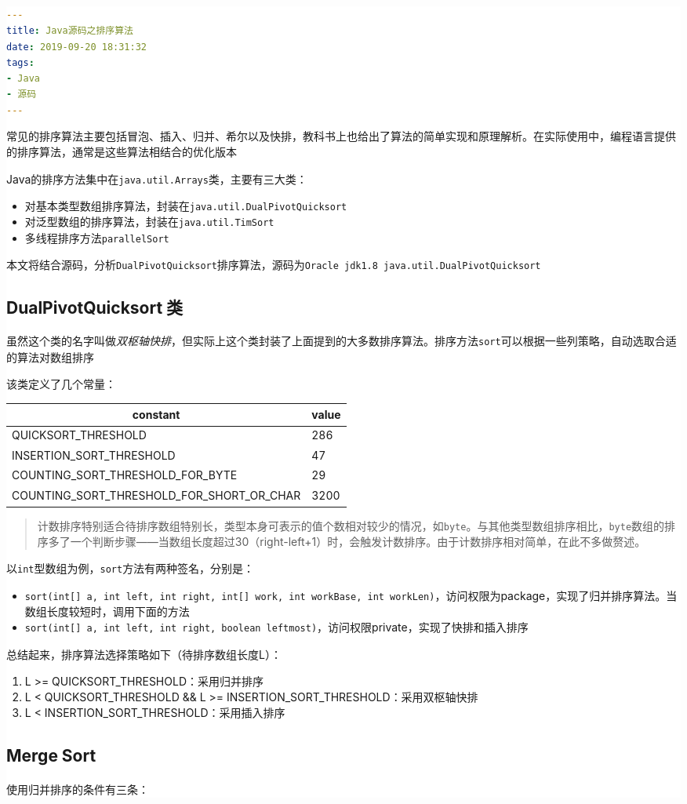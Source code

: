 ```yaml
---
title: Java源码之排序算法
date: 2019-09-20 18:31:32
tags:
- Java
- 源码
---
```


常见的排序算法主要包括冒泡、插入、归并、希尔以及快排，教科书上也给出了算法的简单实现和原理解析。在实际使用中，编程语言提供的排序算法，通常是这些算法相结合的优化版本

Java的排序方法集中在`java.util.Arrays`类，主要有三大类：

- 对基本类型数组排序算法，封装在`java.util.DualPivotQuicksort`
- 对泛型数组的排序算法，封装在`java.util.TimSort`
- 多线程排序方法`parallelSort`

本文将结合源码，分析`DualPivotQuicksort`排序算法，源码为`Oracle jdk1.8 java.util.DualPivotQuicksort`



## DualPivotQuicksort 类

虽然这个类的名字叫做*双枢轴快排*，但实际上这个类封装了上面提到的大多数排序算法。排序方法`sort`可以根据一些列策略，自动选取合适的算法对数组排序

该类定义了几个常量：  

| constant                                  | value |
| ----------------------------------------- | ----- |
| QUICKSORT_THRESHOLD                       | 286   |
| INSERTION_SORT_THRESHOLD                  | 47    |
| COUNTING_SORT_THRESHOLD_FOR_BYTE          | 29    |
| COUNTING_SORT_THRESHOLD_FOR_SHORT_OR_CHAR | 3200  |

> 计数排序特别适合待排序数组特别长，类型本身可表示的值个数相对较少的情况，如`byte`。与其他类型数组排序相比，`byte`数组的排序多了一个判断步骤——当数组长度超过30（right-left+1）时，会触发计数排序。由于计数排序相对简单，在此不多做赘述。

以`int`型数组为例，`sort`方法有两种签名，分别是：

- `sort(int[] a, int left, int right, int[] work, int workBase, int workLen)`，访问权限为package，实现了归并排序算法。当数组长度较短时，调用下面的方法
- `sort(int[] a, int left, int right, boolean leftmost)`，访问权限private，实现了快排和插入排序

总结起来，排序算法选择策略如下（待排序数组长度L）：

1. L >= QUICKSORT_THRESHOLD：采用归并排序
2. L < QUICKSORT_THRESHOLD && L >= INSERTION_SORT_THRESHOLD：采用双枢轴快排
3. L < INSERTION_SORT_THRESHOLD：采用插入排序

## Merge Sort

使用归并排序的条件有三条：
